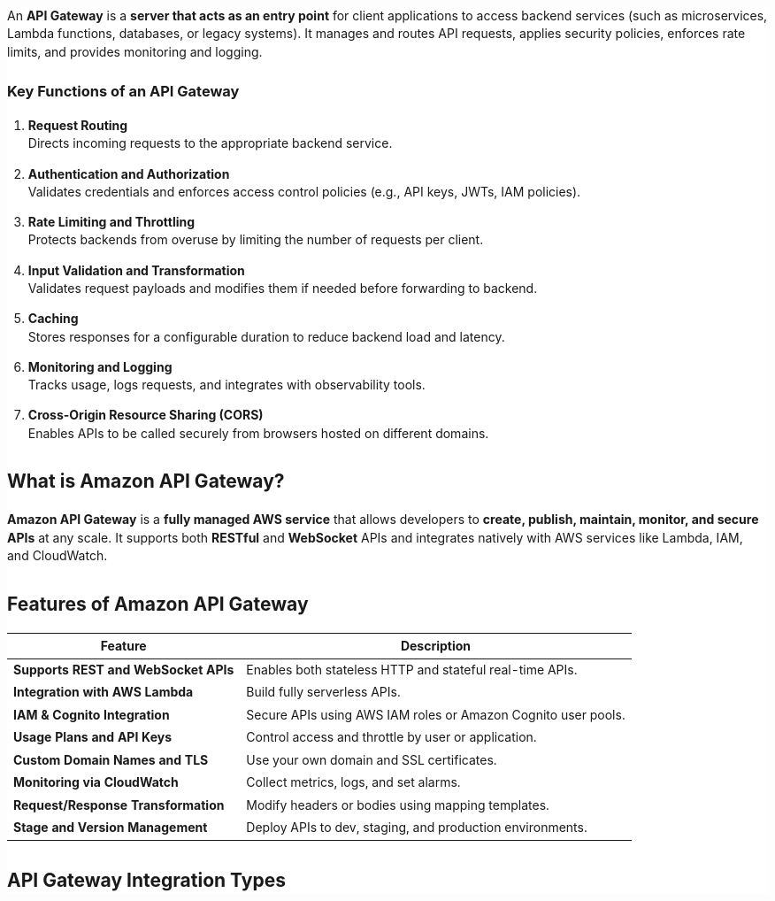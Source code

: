 An **API Gateway** is a **server that acts as an entry point** for client applications to access backend services (such as microservices, Lambda functions, databases, or legacy systems). It manages and routes API requests, applies security policies, enforces rate limits, and provides monitoring and logging.

### Key Functions of an API Gateway

1. **Request Routing**  
   Directs incoming requests to the appropriate backend service.

2. **Authentication and Authorization**  
   Validates credentials and enforces access control policies (e.g., API keys, JWTs, IAM policies).

3. **Rate Limiting and Throttling**  
   Protects backends from overuse by limiting the number of requests per client.

4. **Input Validation and Transformation**  
   Validates request payloads and modifies them if needed before forwarding to backend.

5. **Caching**  
   Stores responses for a configurable duration to reduce backend load and latency.

6. **Monitoring and Logging**  
   Tracks usage, logs requests, and integrates with observability tools.

7. **Cross-Origin Resource Sharing (CORS)**  
   Enables APIs to be called securely from browsers hosted on different domains.

## What is Amazon API Gateway?

**Amazon API Gateway** is a **fully managed AWS service** that allows developers to **create, publish, maintain, monitor, and secure APIs** at any scale. It supports both **RESTful** and **WebSocket** APIs and integrates natively with AWS services like Lambda, IAM, and CloudWatch.

## Features of Amazon API Gateway

| Feature                              | Description                                                   |
| ------------------------------------ | ------------------------------------------------------------- |
| **Supports REST and WebSocket APIs** | Enables both stateless HTTP and stateful real-time APIs.      |
| **Integration with AWS Lambda**      | Build fully serverless APIs.                                  |
| **IAM & Cognito Integration**        | Secure APIs using AWS IAM roles or Amazon Cognito user pools. |
| **Usage Plans and API Keys**         | Control access and throttle by user or application.           |
| **Custom Domain Names and TLS**      | Use your own domain and SSL certificates.                     |
| **Monitoring via CloudWatch**        | Collect metrics, logs, and set alarms.                        |
| **Request/Response Transformation**  | Modify headers or bodies using mapping templates.             |
| **Stage and Version Management**     | Deploy APIs to dev, staging, and production environments.     |

## API Gateway Integration Types
